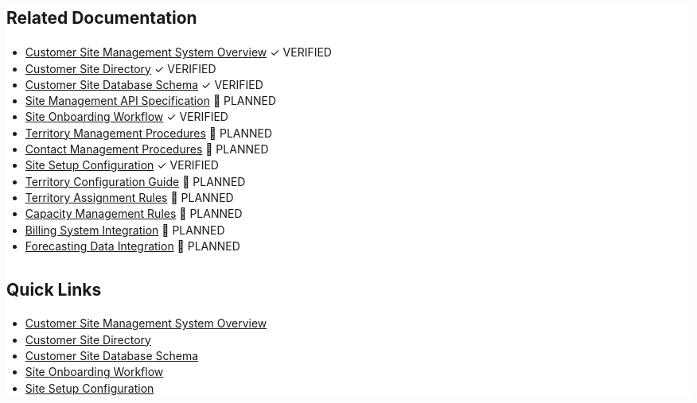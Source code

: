 ## Related Documentation

- [Customer Site Management System Overview](../../systems/customer-sites/20250716_CustomerSites_SystemOverview_Management.md) ✓ VERIFIED
- [Customer Site Directory](../../systems/customer-sites/customer-site-directory.md) ✓ VERIFIED
- [Customer Site Database Schema](../../technical/database/customer-sites-data-schema.md) ✓ VERIFIED
- [Site Management API Specification](../../technical/api/customer-sites-api-spec.md) 🔄 PLANNED
- [Site Onboarding Workflow](../../user-processes/site-admin/site-onboarding-workflow.md) ✓ VERIFIED
- [Territory Management Procedures](../../user-processes/territory-admin/territory-management-procedures.md) 🔄 PLANNED
- [Contact Management Procedures](../../user-processes/site-admin/contact-management-procedures.md) 🔄 PLANNED
- [Site Setup Configuration](../../configuration/customer-sites/site-setup-configuration.md) ✓ VERIFIED
- [Territory Configuration Guide](../../configuration/customer-sites/territory-configuration-guide.md) 🔄 PLANNED
- [Territory Assignment Rules](territory-assignment-rules.md) 🔄 PLANNED
- [Capacity Management Rules](capacity-management-rules.md) 🔄 PLANNED
- [Billing System Integration](../../technical/integration/customer-sites-billing-integration.md) 🔄 PLANNED
- [Forecasting Data Integration](../../technical/integration/customer-sites-forecasting-integration.md) 🔄 PLANNED
## Quick Links

- [Customer Site Management System Overview](../../systems/customer-sites/20250716_CustomerSites_SystemOverview_Management.md)
- [Customer Site Directory](../../systems/customer-sites/customer-site-directory.md)
- [Customer Site Database Schema](../../technical/database/customer-sites-data-schema.md)
- [Site Onboarding Workflow](../../user-processes/site-admin/site-onboarding-workflow.md)
- [Site Setup Configuration](../../configuration/customer-sites/site-setup-configuration.md)

